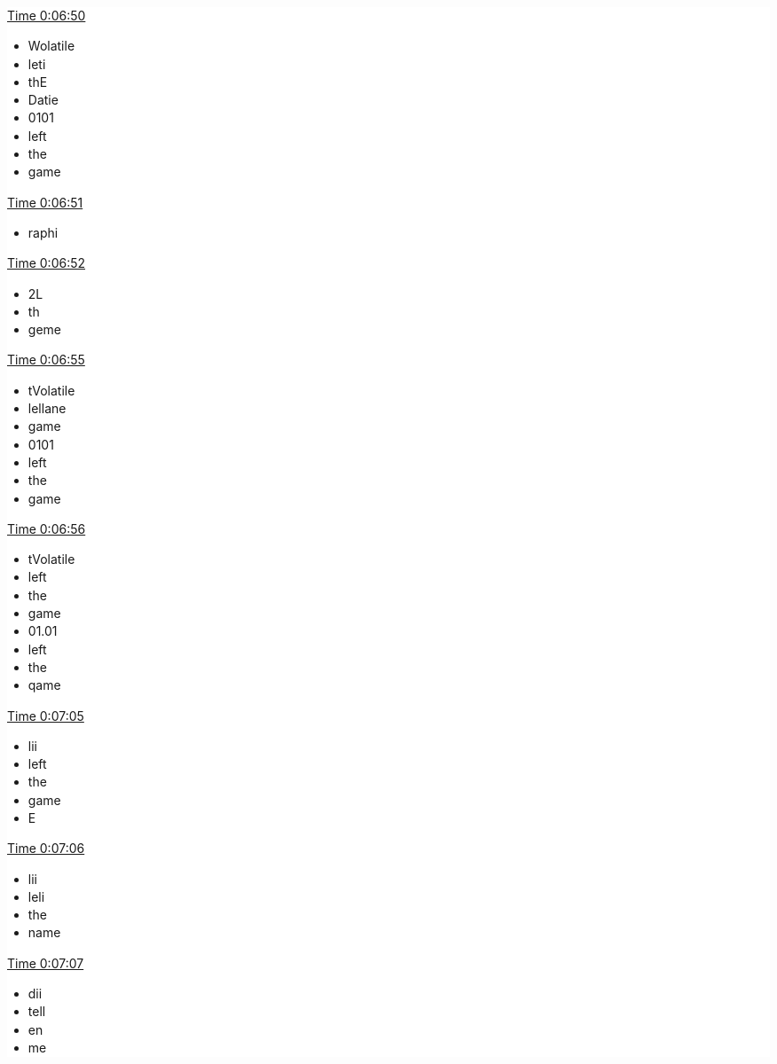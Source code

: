  [Time 0:06:50](https://youtu.be/b3t-fNDLteI?t=405) 
- Wolatile 
- leti 
- thE 
- Datie 
- 0101 
- left 
- the 
- game 

 [Time 0:06:51](https://youtu.be/b3t-fNDLteI?t=406) 
- raphi 

 [Time 0:06:52](https://youtu.be/b3t-fNDLteI?t=407) 
- 2L 
- th 
- geme 

 [Time 0:06:55](https://youtu.be/b3t-fNDLteI?t=410) 
- tVolatile 
- lellane 
- game 
- 0101 
- left 
- the 
- game 

 [Time 0:06:56](https://youtu.be/b3t-fNDLteI?t=411) 
- tVolatile 
- left 
- the 
- game 
- 01.01 
- left 
- the 
- qame 

 [Time 0:07:05](https://youtu.be/b3t-fNDLteI?t=420) 
- lii 
- left 
- the 
- game 
- E 

 [Time 0:07:06](https://youtu.be/b3t-fNDLteI?t=421) 
- lii 
- leli 
- the 
- name 

 [Time 0:07:07](https://youtu.be/b3t-fNDLteI?t=422) 
- dii 
- tell 
- en 
- me 

